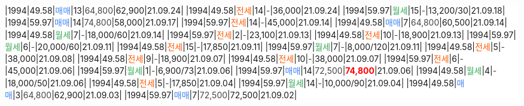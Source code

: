 |1994|49.58|<span style="color:#4285F3">매매</span>|13|<span style="color:#444444">64,800</span>|62,900|21.09.24|
|1994|49.58|<span style="color:#FF5A00">전세</span>|14|<span style="color:#444444">-</span>|36,000|21.09.24|
|1994|59.97|<span style="color:#34A853">월세</span>|15|<span style="color:#444444">-</span>|13,200/30|21.09.18|
|1994|59.97|<span style="color:#4285F3">매매</span>|14|<span style="color:#444444">74,800</span>|58,000|21.09.17|
|1994|59.97|<span style="color:#FF5A00">전세</span>|14|<span style="color:#444444">-</span>|45,000|21.09.14|
|1994|49.58|<span style="color:#4285F3">매매</span>|7|<span style="color:#444444">64,800</span>|60,500|21.09.14|
|1994|49.58|<span style="color:#34A853">월세</span>|7|<span style="color:#444444">-</span>|18,000/60|21.09.14|
|1994|59.97|<span style="color:#FF5A00">전세</span>|2|<span style="color:#444444">-</span>|23,100|21.09.13|
|1994|49.58|<span style="color:#FF5A00">전세</span>|10|<span style="color:#444444">-</span>|18,900|21.09.13|
|1994|59.97|<span style="color:#34A853">월세</span>|6|<span style="color:#444444">-</span>|20,000/60|21.09.11|
|1994|49.58|<span style="color:#FF5A00">전세</span>|15|<span style="color:#444444">-</span>|17,850|21.09.11|
|1994|59.97|<span style="color:#34A853">월세</span>|7|<span style="color:#444444">-</span>|8,000/120|21.09.11|
|1994|49.58|<span style="color:#FF5A00">전세</span>|5|<span style="color:#444444">-</span>|38,000|21.09.08|
|1994|49.58|<span style="color:#FF5A00">전세</span>|9|<span style="color:#444444">-</span>|18,900|21.09.07|
|1994|49.58|<span style="color:#FF5A00">전세</span>|10|<span style="color:#444444">-</span>|38,000|21.09.07|
|1994|59.97|<span style="color:#FF5A00">전세</span>|6|<span style="color:#444444">-</span>|45,000|21.09.06|
|1994|59.97|<span style="color:#34A853">월세</span>|1|<span style="color:#444444">-</span>|6,900/73|21.09.06|
|1994|59.97|<span style="color:#4285F3">매매</span>|14|<span style="color:#444444">72,500</span>|<b><span style="color:#FF0000">74,800</span></b>|21.09.06|
|1994|49.58|<span style="color:#34A853">월세</span>|4|<span style="color:#444444">-</span>|18,000/50|21.09.06|
|1994|49.58|<span style="color:#FF5A00">전세</span>|5|<span style="color:#444444">-</span>|17,850|21.09.04|
|1994|59.97|<span style="color:#34A853">월세</span>|14|<span style="color:#444444">-</span>|10,000/90|21.09.04|
|1994|49.58|<span style="color:#4285F3">매매</span>|3|<span style="color:#444444">64,800</span>|62,900|21.09.03|
|1994|59.97|<span style="color:#4285F3">매매</span>|7|<span style="color:#444444">72,500</span>|72,500|21.09.02|


<script async src="https://pagead2.googlesyndication.com/pagead/js/adsbygoogle.js"></script>

<ins class="adsbygoogle"
     style="display:block"
     data-ad-client="ca-pub-1142216861245946"
     data-ad-slot="4805727019"
     data-ad-format="auto"
     data-full-width-responsive="true"></ins>
<script>
     (adsbygoogle = window.adsbygoogle || []).push({});
</script>
